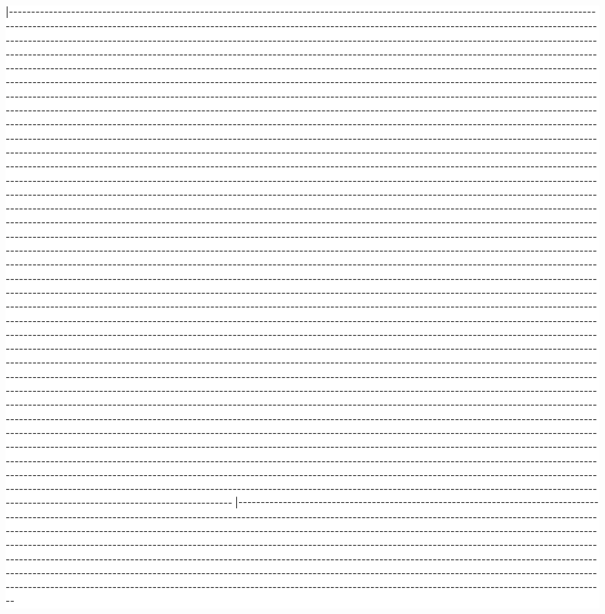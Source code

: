 |------------------------------------------------------------------------------------------------------------------------------------------------------------------------------------------------------------------------------------------------------------------------------------------------------------------------------------------------------------------------------------------------------------------------------------------------------------------------------------------------------------------------------------------------------------------------------------------------------------------------------------------------------------------------------------------------------------------------------------------------------------------------------------------------------------------------------------------------------------------------------------------------------------------------------------------------------------------------------------------------------------------------------------------------------------------------------------------------------------------------------------------------------------------------------------------------------------------------------------------------------------------------------------------------------------------------------------------------------------------------------------------------------------------------------------------------------------------------------------------------------------------------------------------------------------------------------------------------------------------------------------------------------------------------------------------------------------------------------------------------------------------------------------------------------------------------------------------------------------------------------------------------------------------------------------------------------------------------------------------------------------------------------------------------------------------------------------------------------------------------------------------------------------------------------------------------------------------------------------------------------------------------------------------------------------------------------------------------------------------------------------------------------------------------------------------------------------------------------------------------------------------------------------------------------------------------------------------------------------------------------------------------------------------------------------------------------------------------------------------------------------------------------------------------------------------------------------------------------------------------------------------------------------------------------------------------------------------------------------------------------------------------------------------------------------------------------------------------------------------------------------------------------------------------------------------------------------------------------------------------------------------------------------------------------------------------------------------------------------------------------------------------------------------------------------------------------------------------------------------------------------------------------------------------------------------------------------------------------------------------------------------------------------------------------------------------------------------------------------------------------------------------------------------------------------------------------------------------------------------------------------------------------------------------------------------------------------------------------------------------------------------------------------------------------------------------------------------------------------------------------------------------------------------------------------------------------------------------------------------------------------------------------------------------------------------------------------------------------------------------------------------------------------------------------------------------------------------------------------------------------------------------------------------------------------------------------------------------------------------------------------------------------------------------------------------------------------------------------------------------------------------------------------------------------------------------------------------------------------------------------------------------- |-----------------------------------------------------------------------------------------------------------------------------------------------------------------------------------------------------------------------------------------------------------------------------------------------------------------------------------------------------------------------------------------------------------------------------------------------------------------------------------------------------------------------------------------------------------------------------------------------------------------------------------------------------------------------------------------------------------------------------------------------------------------------------------------------------------------------------------------------------------------------------------------------------------------